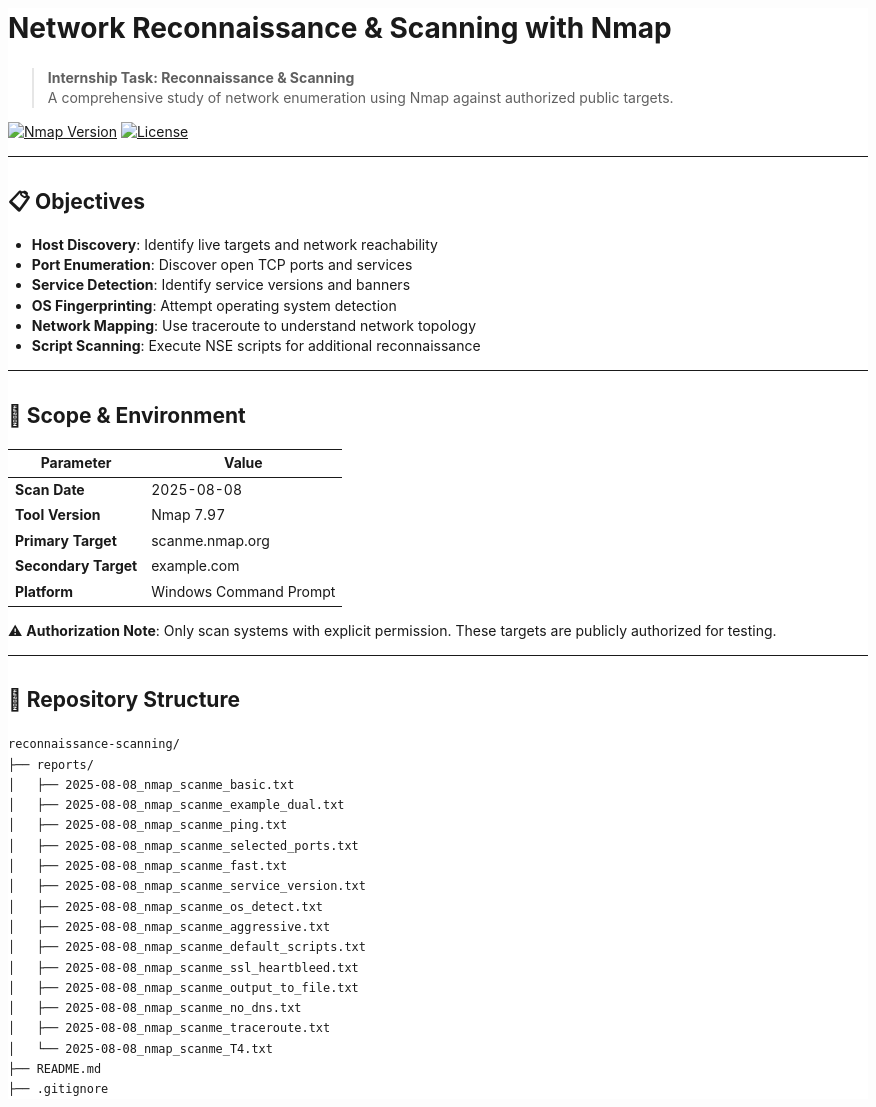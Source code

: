 # Network Reconnaissance & Scanning with Nmap

> **Internship Task: Reconnaissance & Scanning**  
> A comprehensive study of network enumeration using Nmap against authorized public targets.

[![Nmap Version](https://img.shields.io/badge/Nmap-7.97-blue)](https://nmap.org/)
[![License](https://img.shields.io/badge/License-MIT-green.svg)](LICENSE)

---

## 📋 Objectives

- **Host Discovery**: Identify live targets and network reachability
- **Port Enumeration**: Discover open TCP ports and services  
- **Service Detection**: Identify service versions and banners
- **OS Fingerprinting**: Attempt operating system detection
- **Network Mapping**: Use traceroute to understand network topology
- **Script Scanning**: Execute NSE scripts for additional reconnaissance

---

## 🎯 Scope & Environment

| Parameter | Value |
|-----------|-------|
| **Scan Date** | 2025-08-08 |
| **Tool Version** | Nmap 7.97 |
| **Primary Target** | scanme.nmap.org |
| **Secondary Target** | example.com |
| **Platform** | Windows Command Prompt |

⚠️ **Authorization Note**: Only scan systems with explicit permission. These targets are publicly authorized for testing.

---

## 📁 Repository Structure

```
reconnaissance-scanning/
├── reports/
│   ├── 2025-08-08_nmap_scanme_basic.txt
│   ├── 2025-08-08_nmap_scanme_example_dual.txt
│   ├── 2025-08-08_nmap_scanme_ping.txt
│   ├── 2025-08-08_nmap_scanme_selected_ports.txt
│   ├── 2025-08-08_nmap_scanme_fast.txt
│   ├── 2025-08-08_nmap_scanme_service_version.txt
│   ├── 2025-08-08_nmap_scanme_os_detect.txt
│   ├── 2025-08-08_nmap_scanme_aggressive.txt
│   ├── 2025-08-08_nmap_scanme_default_scripts.txt
│   ├── 2025-08-08_nmap_scanme_ssl_heartbleed.txt
│   ├── 2025-08-08_nmap_scanme_output_to_file.txt
│   ├── 2025-08-08_nmap_scanme_no_dns.txt
│   ├── 2025-08-08_nmap_scanme_traceroute.txt
│   └── 2025-08-08_nmap_scanme_T4.txt
├── README.md
├── .gitignore
```
